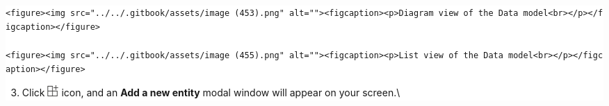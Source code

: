
    <figure><img src="../../.gitbook/assets/image (453).png" alt=""><figcaption><p>Diagram view of the Data model<br></p></figcaption></figure>

    <figure><img src="../../.gitbook/assets/image (455).png" alt=""><figcaption><p>List view of the Data model<br></p></figcaption></figure>
3.  Click ![](../../.gitbook/assets/ComUnity-Icon-v4-AddEntity-16px.png) icon, and an **Add a new entity** modal window will appear on your screen.\
